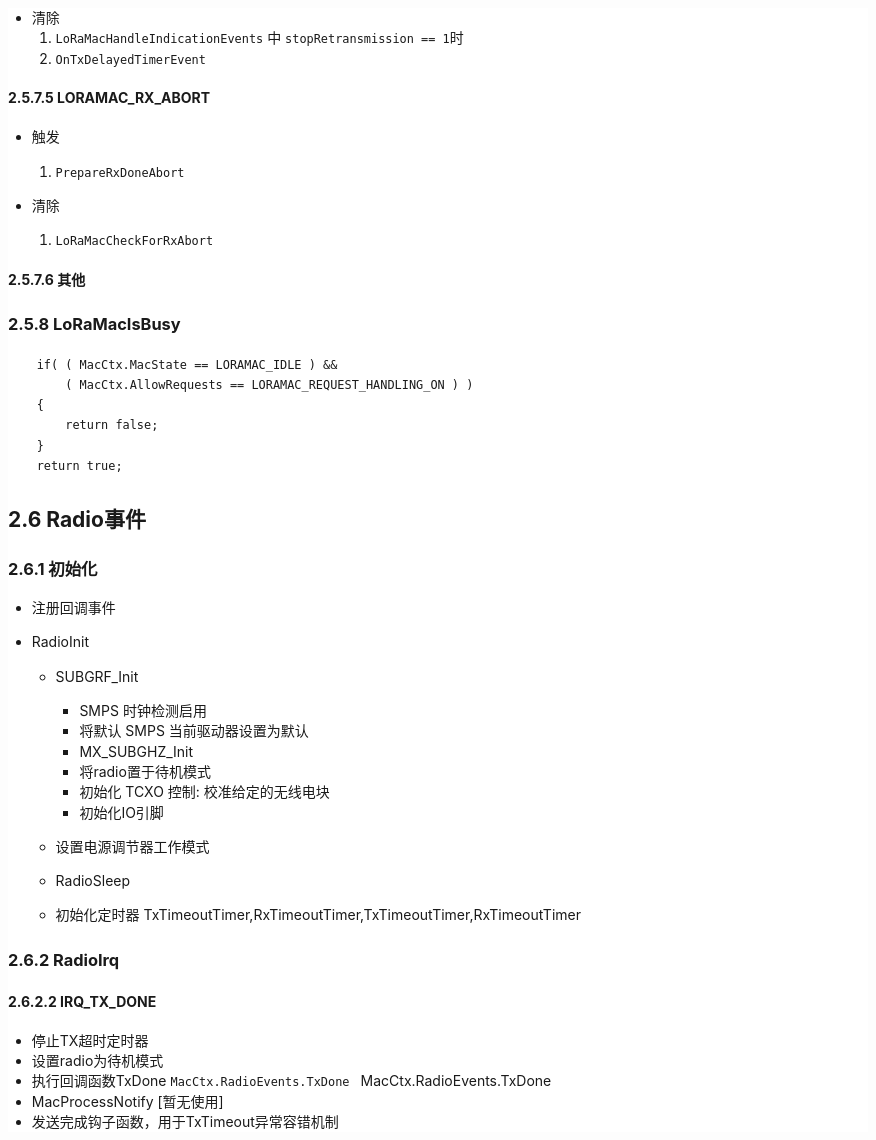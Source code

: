 - 清除
  1. `LoRaMacHandleIndicationEvents` 中 `stopRetransmission == 1`时
  2. `OnTxDelayedTimerEvent`


#### 2.5.7.5 LORAMAC_RX_ABORT

- 触发
  1. `PrepareRxDoneAbort`

- 清除
  1. `LoRaMacCheckForRxAbort`

#### 2.5.7.6 其他

### 2.5.8 LoRaMacIsBusy

```
    if( ( MacCtx.MacState == LORAMAC_IDLE ) &&
        ( MacCtx.AllowRequests == LORAMAC_REQUEST_HANDLING_ON ) )
    {
        return false;
    }
    return true;
```



## 2.6 Radio事件

### 2.6.1 初始化

- 注册回调事件
- RadioInit
  
  - SUBGRF_Init
    - SMPS 时钟检测启用
    - 将默认 SMPS 当前驱动器设置为默认
    - MX_SUBGHZ_Init
    - 将radio置于待机模式
    - 初始化 TCXO 控制:  校准给定的无线电块
    - 初始化IO引脚
  
  - 设置电源调节器工作模式
  - RadioSleep
  - 初始化定时器 TxTimeoutTimer,RxTimeoutTimer,TxTimeoutTimer,RxTimeoutTimer
### 2.6.2 RadioIrq

#### 2.6.2.2 IRQ_TX_DONE

- 停止TX超时定时器
- 设置radio为待机模式
- 执行回调函数TxDone `MacCtx.RadioEvents.TxDone `
MacCtx.RadioEvents.TxDone
- MacProcessNotify [暂无使用]
- 发送完成钩子函数，用于TxTimeout异常容错机制
